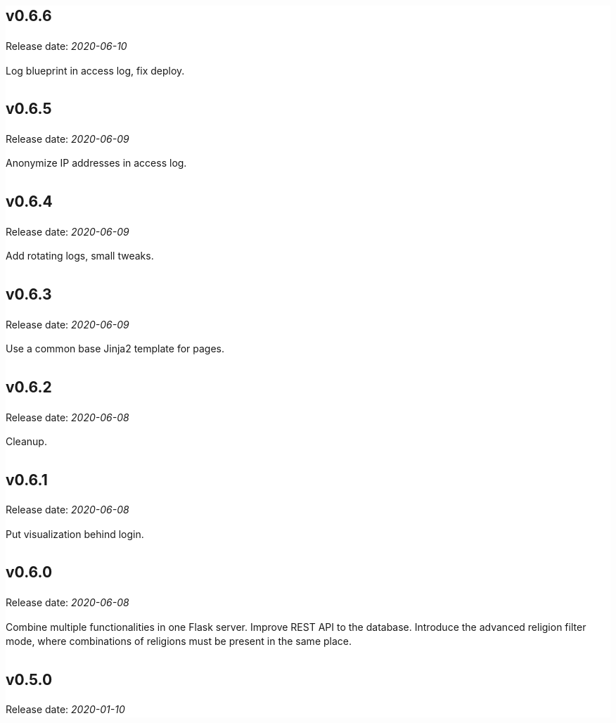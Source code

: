 
## v0.6.6

Release date: *2020-06-10*

Log blueprint in access log, fix deploy.


## v0.6.5

Release date: *2020-06-09*

Anonymize IP addresses in access log.


## v0.6.4

Release date: *2020-06-09*

Add rotating logs, small tweaks.


## v0.6.3

Release date: *2020-06-09*

Use a common base Jinja2 template for pages.


## v0.6.2

Release date: *2020-06-08*

Cleanup.


## v0.6.1

Release date: *2020-06-08*

Put visualization behind login.


## v0.6.0

Release date: *2020-06-08*

Combine multiple functionalities in one Flask server.
Improve REST API to the database.
Introduce the advanced religion filter mode, where combinations of religions must be present in the same place.


## v0.5.0

Release date: *2020-01-10*
